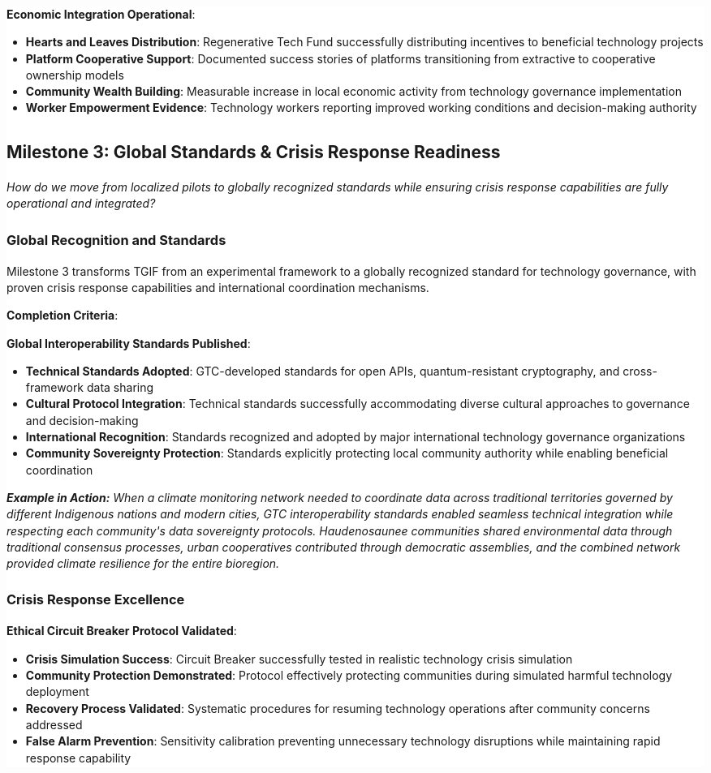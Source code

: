 **Economic Integration Operational**:
- **Hearts and Leaves Distribution**: Regenerative Tech Fund successfully distributing incentives to beneficial technology projects
- **Platform Cooperative Support**: Documented success stories of platforms transitioning from extractive to cooperative ownership models
- **Community Wealth Building**: Measurable increase in local economic activity from technology governance implementation
- **Worker Empowerment Evidence**: Technology workers reporting improved working conditions and decision-making authority

## <a id="milestone-3"></a>Milestone 3: Global Standards & Crisis Response Readiness

*How do we move from localized pilots to globally recognized standards while ensuring crisis response capabilities are fully operational and integrated?*

### **Global Recognition and Standards**

Milestone 3 transforms TGIF from an experimental framework to a globally recognized standard for technology governance, with proven crisis response capabilities and international coordination mechanisms.

**Completion Criteria**:

**Global Interoperability Standards Published**:
- **Technical Standards Adopted**: GTC-developed standards for open APIs, quantum-resistant cryptography, and cross-framework data sharing
- **Cultural Protocol Integration**: Technical standards successfully accommodating diverse cultural approaches to governance and decision-making
- **International Recognition**: Standards recognized and adopted by major international technology governance organizations
- **Community Sovereignty Protection**: Standards explicitly protecting local community authority while enabling beneficial coordination

***Example in Action:*** *When a climate monitoring network needed to coordinate data across traditional territories governed by different Indigenous nations and modern cities, GTC interoperability standards enabled seamless technical integration while respecting each community's data sovereignty protocols. Haudenosaunee communities shared environmental data through traditional consensus processes, urban cooperatives contributed through democratic assemblies, and the combined network provided climate resilience for the entire bioregion.*

### **Crisis Response Excellence**

**Ethical Circuit Breaker Protocol Validated**:
- **Crisis Simulation Success**: Circuit Breaker successfully tested in realistic technology crisis simulation
- **Community Protection Demonstrated**: Protocol effectively protecting communities during simulated harmful technology deployment
- **Recovery Process Validated**: Systematic procedures for resuming technology operations after community concerns addressed
- **False Alarm Prevention**: Sensitivity calibration preventing unnecessary technology disruptions while maintaining rapid response capability
